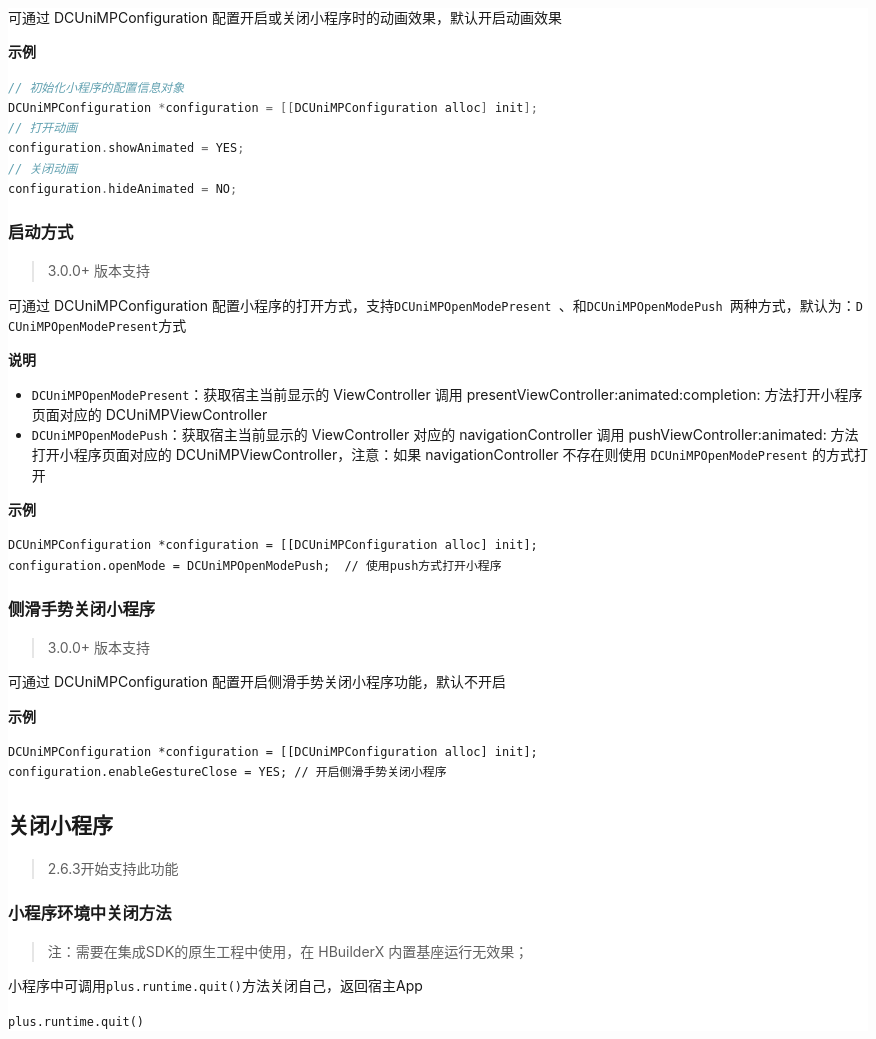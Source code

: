 可通过 DCUniMPConfiguration 配置开启或关闭小程序时的动画效果，默认开启动画效果

**示例**

```Objective-C
// 初始化小程序的配置信息对象
DCUniMPConfiguration *configuration = [[DCUniMPConfiguration alloc] init];
// 打开动画
configuration.showAnimated = YES;
// 关闭动画
configuration.hideAnimated = NO;
```

### 启动方式
> 3.0.0+ 版本支持
 
可通过 DCUniMPConfiguration 配置小程序的打开方式，支持`DCUniMPOpenModePresent `、和`DCUniMPOpenModePush `两种方式，默认为：`DCUniMPOpenModePresent`方式

**说明**

-  `DCUniMPOpenModePresent`：获取宿主当前显示的 ViewController 调用 presentViewController:animated:completion: 方法打开小程序页面对应的  DCUniMPViewController
-  `DCUniMPOpenModePush`：获取宿主当前显示的 ViewController 对应的 navigationController 调用 pushViewController:animated: 方法打开小程序页面对应的 DCUniMPViewController，注意：如果 navigationController 不存在则使用 `DCUniMPOpenModePresent` 的方式打开

**示例**

```
DCUniMPConfiguration *configuration = [[DCUniMPConfiguration alloc] init];
configuration.openMode = DCUniMPOpenModePush;  // 使用push方式打开小程序
```

### 侧滑手势关闭小程序
> 3.0.0+ 版本支持
 
可通过 DCUniMPConfiguration 配置开启侧滑手势关闭小程序功能，默认不开启

**示例**

```
DCUniMPConfiguration *configuration = [[DCUniMPConfiguration alloc] init];
configuration.enableGestureClose = YES; // 开启侧滑手势关闭小程序
```




## 关闭小程序
> 2.6.3开始支持此功能

### 小程序环境中关闭方法
> 注：需要在集成SDK的原生工程中使用，在 HBuilderX 内置基座运行无效果；

小程序中可调用`plus.runtime.quit()`方法关闭自己，返回宿主App

```
plus.runtime.quit()
```
